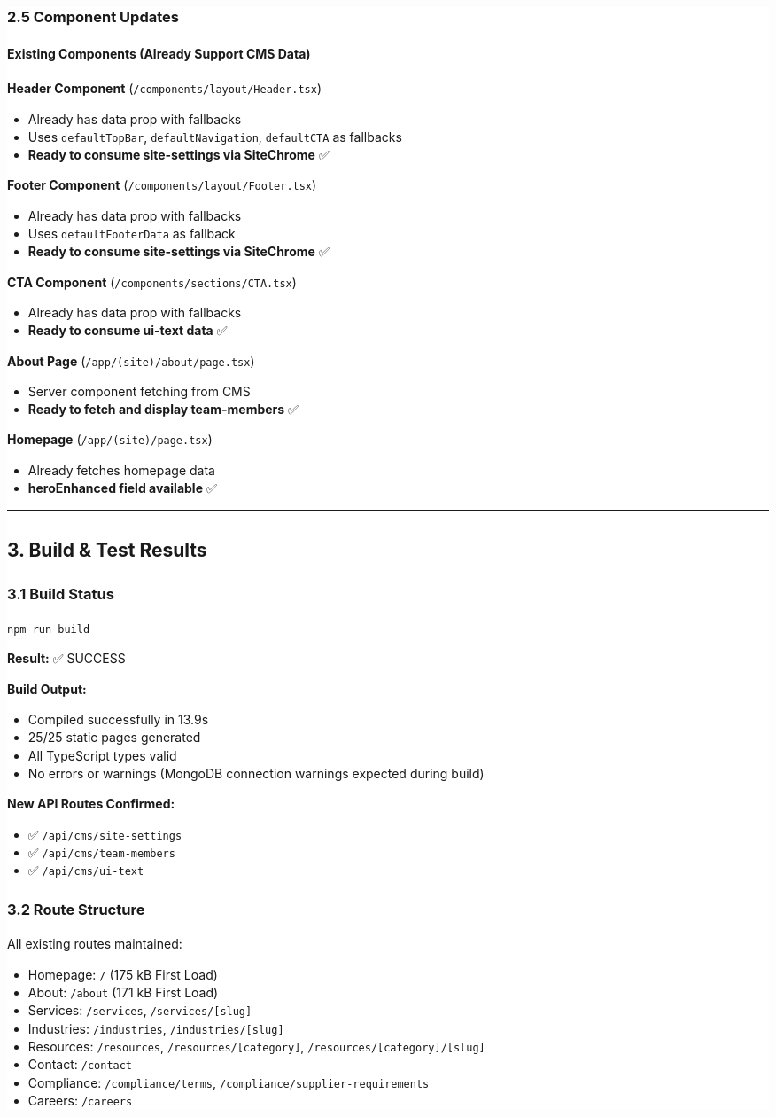 ### 2.5 Component Updates

#### Existing Components (Already Support CMS Data)

**Header Component** (`/components/layout/Header.tsx`)
- Already has data prop with fallbacks
- Uses `defaultTopBar`, `defaultNavigation`, `defaultCTA` as fallbacks
- **Ready to consume site-settings via SiteChrome** ✅

**Footer Component** (`/components/layout/Footer.tsx`)
- Already has data prop with fallbacks
- Uses `defaultFooterData` as fallback
- **Ready to consume site-settings via SiteChrome** ✅

**CTA Component** (`/components/sections/CTA.tsx`)
- Already has data prop with fallbacks
- **Ready to consume ui-text data** ✅

**About Page** (`/app/(site)/about/page.tsx`)
- Server component fetching from CMS
- **Ready to fetch and display team-members** ✅

**Homepage** (`/app/(site)/page.tsx`)
- Already fetches homepage data
- **heroEnhanced field available** ✅

---

## 3. Build & Test Results

### 3.1 Build Status
```bash
npm run build
```

**Result:** ✅ SUCCESS

**Build Output:**
- Compiled successfully in 13.9s
- 25/25 static pages generated
- All TypeScript types valid
- No errors or warnings (MongoDB connection warnings expected during build)

**New API Routes Confirmed:**
- ✅ `/api/cms/site-settings`
- ✅ `/api/cms/team-members`
- ✅ `/api/cms/ui-text`

### 3.2 Route Structure
All existing routes maintained:
- Homepage: `/` (175 kB First Load)
- About: `/about` (171 kB First Load)
- Services: `/services`, `/services/[slug]`
- Industries: `/industries`, `/industries/[slug]`
- Resources: `/resources`, `/resources/[category]`, `/resources/[category]/[slug]`
- Contact: `/contact`
- Compliance: `/compliance/terms`, `/compliance/supplier-requirements`
- Careers: `/careers`
